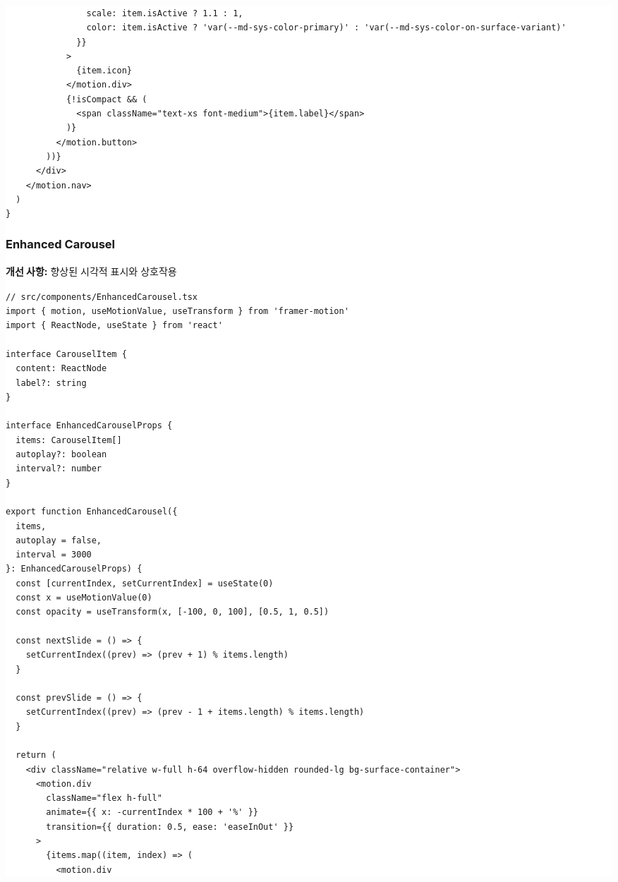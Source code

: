 ```tsx
                scale: item.isActive ? 1.1 : 1,
                color: item.isActive ? 'var(--md-sys-color-primary)' : 'var(--md-sys-color-on-surface-variant)'
              }}
            >
              {item.icon}
            </motion.div>
            {!isCompact && (
              <span className="text-xs font-medium">{item.label}</span>
            )}
          </motion.button>
        ))}
      </div>
    </motion.nav>
  )
}
```

### Enhanced Carousel
**개선 사항:** 향상된 시각적 표시와 상호작용

```tsx
// src/components/EnhancedCarousel.tsx
import { motion, useMotionValue, useTransform } from 'framer-motion'
import { ReactNode, useState } from 'react'

interface CarouselItem {
  content: ReactNode
  label?: string
}

interface EnhancedCarouselProps {
  items: CarouselItem[]
  autoplay?: boolean
  interval?: number
}

export function EnhancedCarousel({ 
  items, 
  autoplay = false, 
  interval = 3000 
}: EnhancedCarouselProps) {
  const [currentIndex, setCurrentIndex] = useState(0)
  const x = useMotionValue(0)
  const opacity = useTransform(x, [-100, 0, 100], [0.5, 1, 0.5])

  const nextSlide = () => {
    setCurrentIndex((prev) => (prev + 1) % items.length)
  }

  const prevSlide = () => {
    setCurrentIndex((prev) => (prev - 1 + items.length) % items.length)
  }

  return (
    <div className="relative w-full h-64 overflow-hidden rounded-lg bg-surface-container">
      <motion.div
        className="flex h-full"
        animate={{ x: -currentIndex * 100 + '%' }}
        transition={{ duration: 0.5, ease: 'easeInOut' }}
      >
        {items.map((item, index) => (
          <motion.div
```